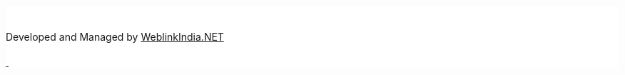 
</div>
</div>
</div>


<div class="bottom">
<p><img src="images/weblink-logo.png" alt="" class="ac"></p>
<p class="ac">Developed and Managed by <a href="https://www.weblinkindia.net/" rel="nofollow">WeblinkIndia.NET</a></p>
</div>


</div>
</div>
</div>
</footer>


<p id="back-top hidden-xs"><a href="#top"><span>&nbsp;</span></a></p>
<script src="//ajax.googleapis.com/ajax/libs/jquery/1.9.1/jquery.min.js"></script> 
<script type="text/javascript">var Page='home';</script> 
<script type="text/javascript" src="Scripts/script.int.dg.js"></script>
<script>
(function($){
	$(document).ready(function(){
		$('ul.dropdown-menu [data-toggle=dropdown]').on('click', function(event) {
			event.preventDefault(); 
			event.stopPropagation(); 
			$(this).parent().siblings().removeClass('open');
			$(this).parent().toggleClass('open');
		});
	});
})(jQuery);
</script>
</body>
</html>

